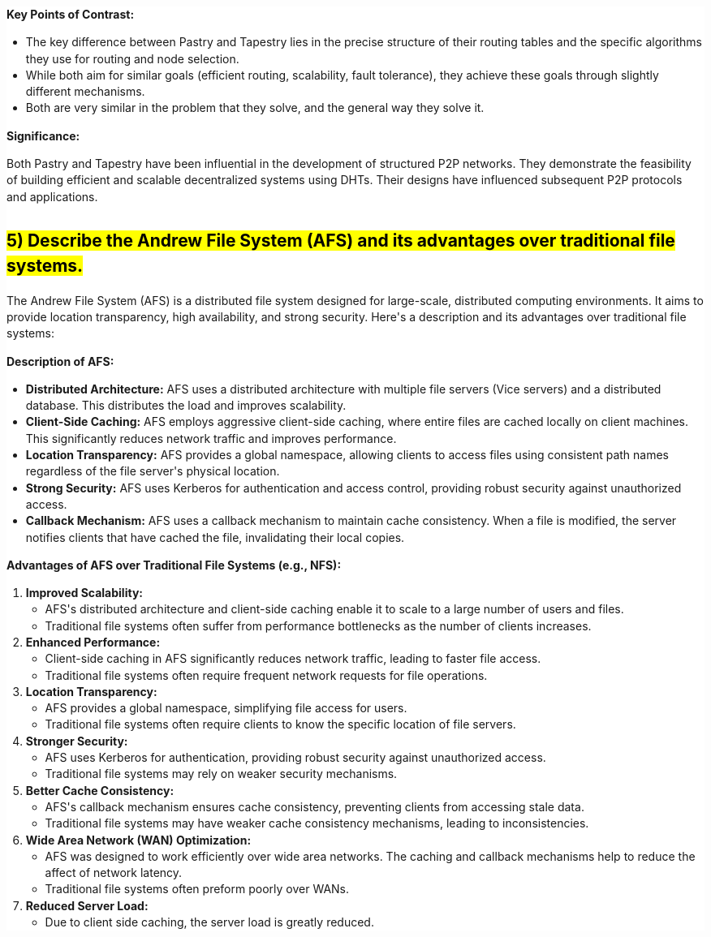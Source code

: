**Key Points of Contrast:**

- The key difference between Pastry and Tapestry lies in the precise structure of their routing tables and the specific algorithms they use for routing and node selection.
- While both aim for similar goals (efficient routing, scalability, fault tolerance), they achieve these goals through slightly different mechanisms.
- Both are very similar in the problem that they solve, and the general way they solve it.

**Significance:**

Both Pastry and Tapestry have been influential in the development of structured P2P networks. They demonstrate the feasibility of building efficient and scalable decentralized systems using DHTs. Their designs have influenced subsequent P2P protocols and applications.

## <mark> 5) Describe the Andrew File System (AFS) and its advantages over traditional file systems. </mark>

The Andrew File System (AFS) is a distributed file system designed for large-scale, distributed computing environments. It aims to provide location transparency, high availability, and strong security. Here's a description and its advantages over traditional file systems:

**Description of AFS:**

- **Distributed Architecture:** AFS uses a distributed architecture with multiple file servers (Vice servers) and a distributed database. This distributes the load and improves scalability.
- **Client-Side Caching:** AFS employs aggressive client-side caching, where entire files are cached locally on client machines. This significantly reduces network traffic and improves performance.
- **Location Transparency:** AFS provides a global namespace, allowing clients to access files using consistent path names regardless of the file server's physical location.
- **Strong Security:** AFS uses Kerberos for authentication and access control, providing robust security against unauthorized access.
- **Callback Mechanism:** AFS uses a callback mechanism to maintain cache consistency. When a file is modified, the server notifies clients that have cached the file, invalidating their local copies.

**Advantages of AFS over Traditional File Systems (e.g., NFS):**

1.  **Improved Scalability:**
    - AFS's distributed architecture and client-side caching enable it to scale to a large number of users and files.
    - Traditional file systems often suffer from performance bottlenecks as the number of clients increases.
2.  **Enhanced Performance:**
    - Client-side caching in AFS significantly reduces network traffic, leading to faster file access.
    - Traditional file systems often require frequent network requests for file operations.
3.  **Location Transparency:**
    - AFS provides a global namespace, simplifying file access for users.
    - Traditional file systems often require clients to know the specific location of file servers.
4.  **Stronger Security:**
    - AFS uses Kerberos for authentication, providing robust security against unauthorized access.
    - Traditional file systems may rely on weaker security mechanisms.
5.  **Better Cache Consistency:**
    - AFS's callback mechanism ensures cache consistency, preventing clients from accessing stale data.
    - Traditional file systems may have weaker cache consistency mechanisms, leading to inconsistencies.
6.  **Wide Area Network (WAN) Optimization:**
    - AFS was designed to work efficiently over wide area networks. The caching and callback mechanisms help to reduce the affect of network latency.
    - Traditional file systems often preform poorly over WANs.
7.  **Reduced Server Load:**
    - Due to client side caching, the server load is greatly reduced.
